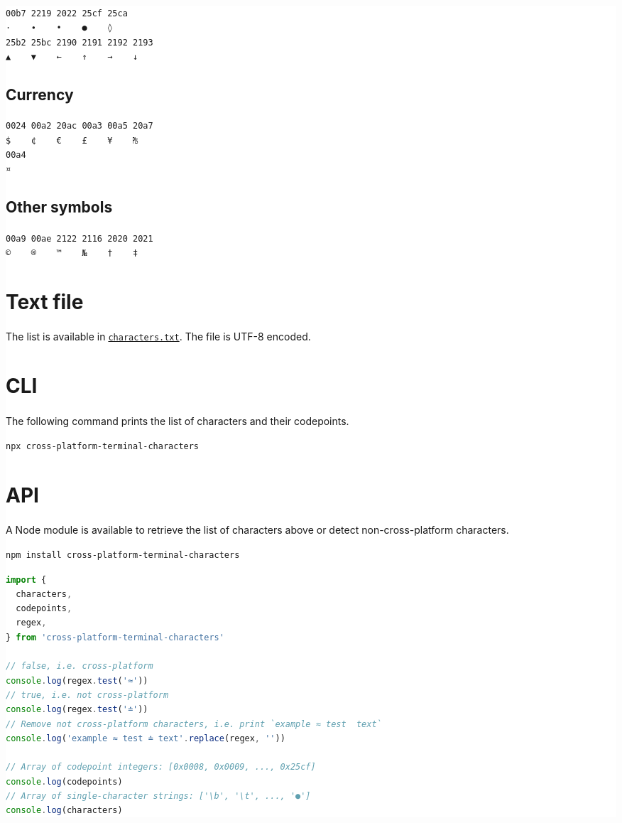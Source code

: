 ```
00b7 2219 2022 25cf 25ca
·    ∙    •    ●    ◊
25b2 25bc 2190 2191 2192 2193
▲    ▼    ←    ↑    →    ↓
```

## Currency

```
0024 00a2 20ac 00a3 00a5 20a7
$    ¢    €    £    ¥    ₧
00a4
¤
```

## Other symbols

```
00a9 00ae 2122 2116 2020 2021
©    ®    ™    №    †    ‡
```

# Text file

The list is available in [`characters.txt`](characters.txt). The file is UTF-8
encoded.

# CLI

The following command prints the list of characters and their codepoints.

```
npx cross-platform-terminal-characters
```

# API

A Node module is available to retrieve the list of characters above or detect
non-cross-platform characters.

```
npm install cross-platform-terminal-characters
```

```js
import {
  characters,
  codepoints,
  regex,
} from 'cross-platform-terminal-characters'

// false, i.e. cross-platform
console.log(regex.test('≈'))
// true, i.e. not cross-platform
console.log(regex.test('≐'))
// Remove not cross-platform characters, i.e. print `example ≈ test  text`
console.log('example ≈ test ≐ text'.replace(regex, ''))

// Array of codepoint integers: [0x0008, 0x0009, ..., 0x25cf]
console.log(codepoints)
// Array of single-character strings: ['\b', '\t', ..., '●']
console.log(characters)
```
